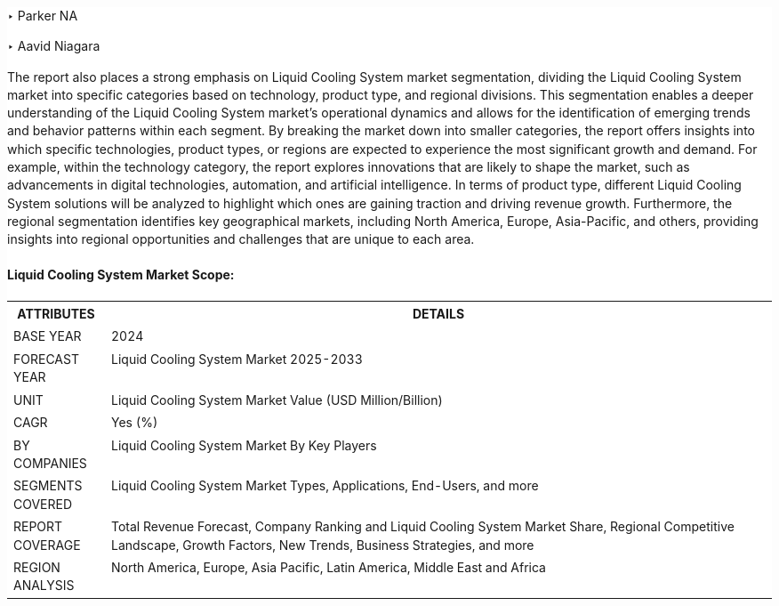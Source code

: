 ‣ Parker NA

‣ Aavid Niagara

The report also places a strong emphasis on Liquid Cooling System market segmentation, dividing the Liquid Cooling System market into specific categories based on technology, product type, and regional divisions. This segmentation enables a deeper understanding of the Liquid Cooling System market’s operational dynamics and allows for the identification of emerging trends and behavior patterns within each segment. By breaking the market down into smaller categories, the report offers insights into which specific technologies, product types, or regions are expected to experience the most significant growth and demand. For example, within the technology category, the report explores innovations that are likely to shape the market, such as advancements in digital technologies, automation, and artificial intelligence. In terms of product type, different Liquid Cooling System solutions will be analyzed to highlight which ones are gaining traction and driving revenue growth. Furthermore, the regional segmentation identifies key geographical markets, including North America, Europe, Asia-Pacific, and others, providing insights into regional opportunities and challenges that are unique to each area.

<h4>Liquid Cooling System Market Scope:</h4>
<table>
<tr>
<th>ATTRIBUTES</th>
<th>DETAILS</th>
</tr>
<tr>
<td>BASE YEAR</td>
<td>2024</td>
</tr>
<tr>
<td>FORECAST YEAR</td>
<td>Liquid Cooling System Market 2025-2033</td>
</tr>
<tr>
<td>UNIT</td>
<td>Liquid Cooling System Market Value (USD Million/Billion)</td>
<tr>
<td>CAGR</td>
<td>Yes (%)</td>
</tr>
</tr>
<tr>
<td>BY COMPANIES</td>
<td>Liquid Cooling System Market By Key Players</td>
</tr>
<tr>
<td>SEGMENTS COVERED</td>
<td>Liquid Cooling System Market Types, Applications, End-Users, and more</td>
</tr>
<tr>
<td>REPORT COVERAGE</td>
<td>Total Revenue Forecast, Company Ranking and Liquid Cooling System Market Share, Regional Competitive Landscape, Growth Factors, New Trends, Business Strategies, and more</td>
</tr>
<tr>
<td>REGION ANALYSIS</td>
<td>North America, Europe, Asia Pacific, Latin America, Middle East and Africa</td>
</tr>
</table>
